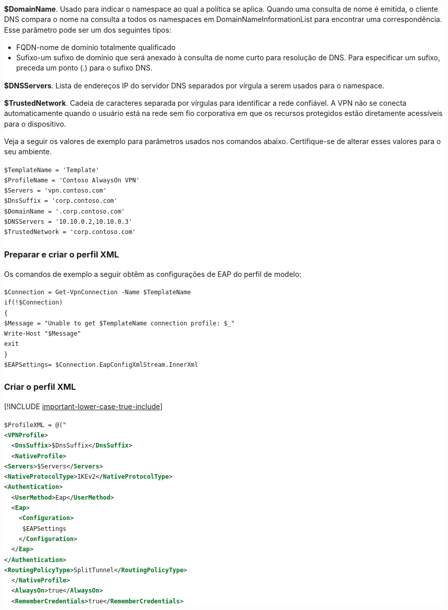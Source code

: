 **$DomainName**. Usado para indicar o namespace ao qual a política se aplica. Quando uma consulta de nome é emitida, o cliente DNS compara o nome na consulta a todos os namespaces em DomainNameInformationList para encontrar uma correspondência. Esse parâmetro pode ser um dos seguintes tipos:

- FQDN-nome de domínio totalmente qualificado
- Sufixo-um sufixo de domínio que será anexado à consulta de nome curto para resolução de DNS. Para especificar um sufixo, preceda um ponto (.) para o sufixo DNS.

**$DNSServers**. Lista de endereços IP do servidor DNS separados por vírgula a serem usados para o namespace.

**$TrustedNetwork**. Cadeia de caracteres separada por vírgulas para identificar a rede confiável. A VPN não se conecta automaticamente quando o usuário está na rede sem fio corporativa em que os recursos protegidos estão diretamente acessíveis para o dispositivo.

Veja a seguir os valores de exemplo para parâmetros usados nos comandos abaixo. Certifique-se de alterar esses valores para o seu ambiente.

```xml
$TemplateName = 'Template'
$ProfileName = 'Contoso AlwaysOn VPN'
$Servers = 'vpn.contoso.com'
$DnsSuffix = 'corp.contoso.com'
$DomainName = '.corp.contoso.com'
$DNSServers = '10.10.0.2,10.10.0.3'
$TrustedNetwork = 'corp.contoso.com'
```

### <a name="prepare-and-create-the-profile-xml"></a>Preparar e criar o perfil XML

Os comandos de exemplo a seguir obtêm as configurações de EAP do perfil de modelo:

```xml
$Connection = Get-VpnConnection -Name $TemplateName
if(!$Connection)
{
$Message = "Unable to get $TemplateName connection profile: $_"
Write-Host "$Message"
exit
}
$EAPSettings= $Connection.EapConfigXmlStream.InnerXml
```

### <a name="create-the-profile-xml"></a>Criar o perfil XML

[!INCLUDE [important-lower-case-true-include](../../../includes/important-lower-case-true-include.md)]

```xml
$ProfileXML = @("
<VPNProfile>
  <DnsSuffix>$DnsSuffix</DnsSuffix>
  <NativeProfile>
<Servers>$Servers</Servers>
<NativeProtocolType>IKEv2</NativeProtocolType>
<Authentication>
  <UserMethod>Eap</UserMethod>
  <Eap>
    <Configuration>
     $EAPSettings
    </Configuration>
  </Eap>
</Authentication>
<RoutingPolicyType>SplitTunnel</RoutingPolicyType>
  </NativeProfile>
  <AlwaysOn>true</AlwaysOn>
  <RememberCredentials>true</RememberCredentials>
```